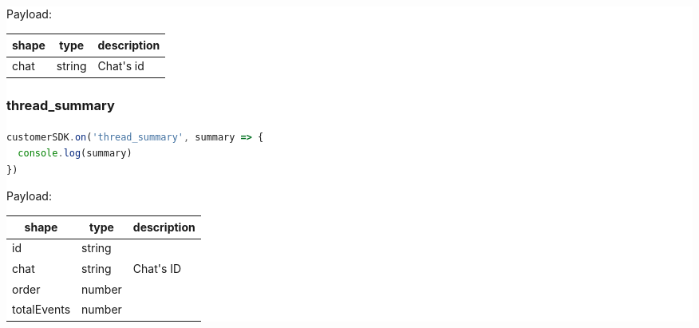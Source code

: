 Payload:

| shape | type   | description |
| ----- | ------ | ----------- |
| chat  | string | Chat's id   |

### thread_summary

```js
customerSDK.on('thread_summary', summary => {
  console.log(summary)
})
```

Payload:

| shape       | type   | description |
| ----------- | ------ | ----------- |
| id          | string |             |
| chat        | string | Chat's ID   |
| order       | number |             |
| totalEvents | number |             |
